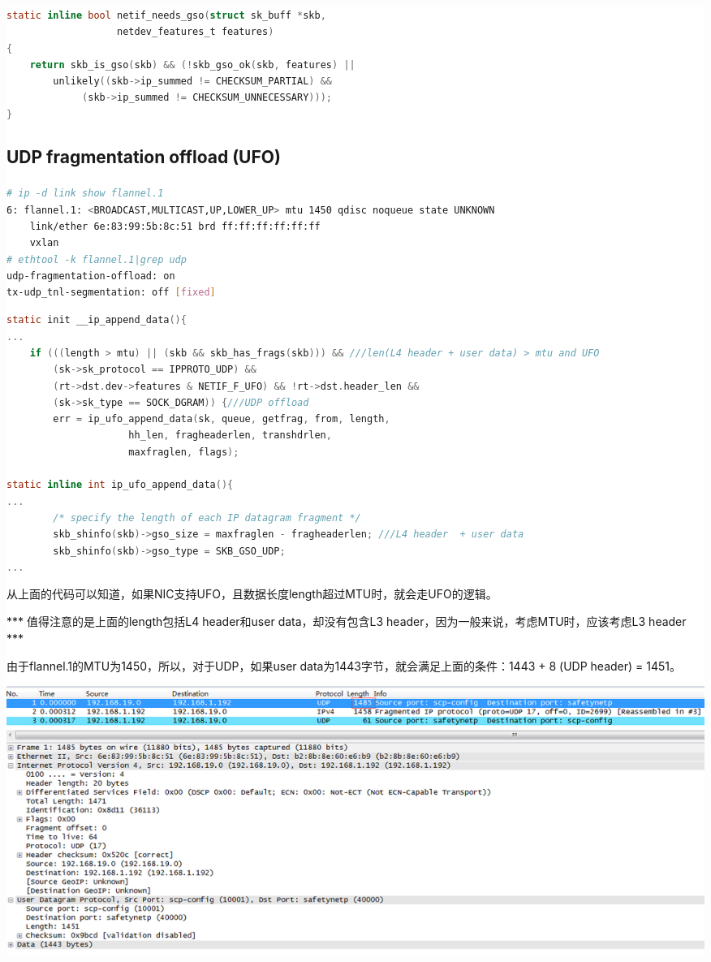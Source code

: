 ```c
static inline bool netif_needs_gso(struct sk_buff *skb,
				   netdev_features_t features)
{
	return skb_is_gso(skb) && (!skb_gso_ok(skb, features) ||
		unlikely((skb->ip_summed != CHECKSUM_PARTIAL) &&
			 (skb->ip_summed != CHECKSUM_UNNECESSARY)));
}
```

## UDP fragmentation offload (UFO)

```sh
# ip -d link show flannel.1
6: flannel.1: <BROADCAST,MULTICAST,UP,LOWER_UP> mtu 1450 qdisc noqueue state UNKNOWN 
    link/ether 6e:83:99:5b:8c:51 brd ff:ff:ff:ff:ff:ff
    vxlan 
# ethtool -k flannel.1|grep udp                    
udp-fragmentation-offload: on
tx-udp_tnl-segmentation: off [fixed]
```

```c
static init __ip_append_data(){
...
	if (((length > mtu) || (skb && skb_has_frags(skb))) && ///len(L4 header + user data) > mtu and UFO
	    (sk->sk_protocol == IPPROTO_UDP) &&
	    (rt->dst.dev->features & NETIF_F_UFO) && !rt->dst.header_len &&
	    (sk->sk_type == SOCK_DGRAM)) {///UDP offload
		err = ip_ufo_append_data(sk, queue, getfrag, from, length,
					 hh_len, fragheaderlen, transhdrlen,
					 maxfraglen, flags);

static inline int ip_ufo_append_data(){
...
		/* specify the length of each IP datagram fragment */
		skb_shinfo(skb)->gso_size = maxfraglen - fragheaderlen; ///L4 header  + user data
		skb_shinfo(skb)->gso_type = SKB_GSO_UDP;
...
```
从上面的代码可以知道，如果NIC支持UFO，且数据长度length超过MTU时，就会走UFO的逻辑。

*** 值得注意的是上面的length包括L4 header和user data，却没有包含L3 header，因为一般来说，考虑MTU时，应该考虑L3 header ***

由于flannel.1的MTU为1450，所以，对于UDP，如果user data为1443字节，就会满足上面的条件：1443 + 8 (UDP header) = 1451。

![](/assets/ip_fragment/vxlan_1443_flannel1.png)
